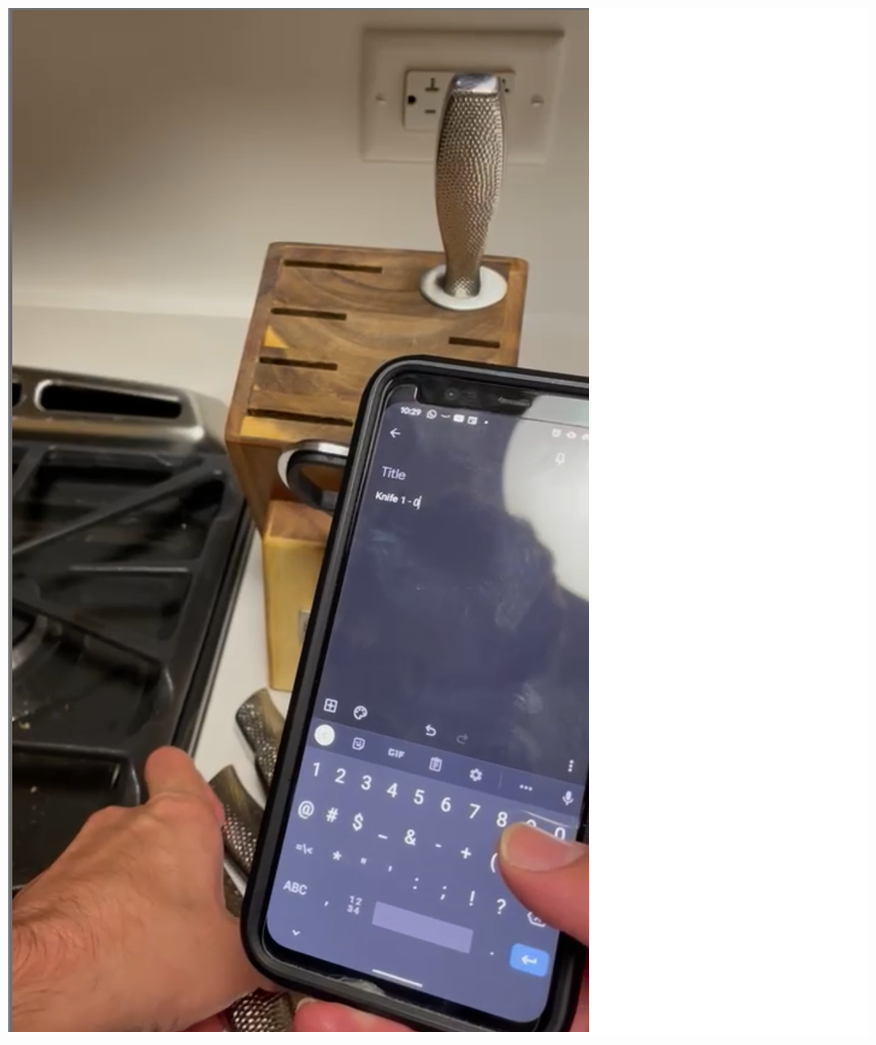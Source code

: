 [![Wizard](./images/wizarding.png)](https://drive.google.com/file/d/1E-EKnpvvbXCuREHwuCWxgO_9NnQxMEbf/view?usp=sharing)
